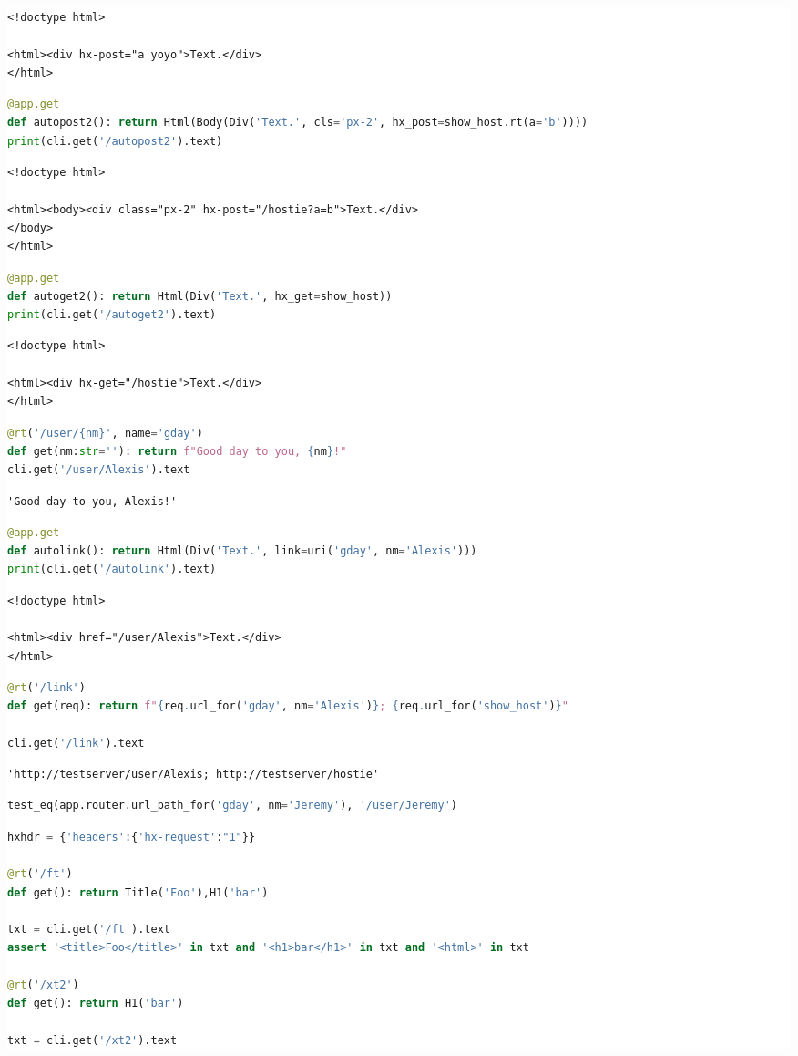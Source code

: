     <!doctype html>

    <html><div hx-post="a yoyo">Text.</div>
    </html>

``` python
@app.get
def autopost2(): return Html(Body(Div('Text.', cls='px-2', hx_post=show_host.rt(a='b'))))
print(cli.get('/autopost2').text)
```

    <!doctype html>

    <html><body><div class="px-2" hx-post="/hostie?a=b">Text.</div>
    </body>
    </html>

``` python
@app.get
def autoget2(): return Html(Div('Text.', hx_get=show_host))
print(cli.get('/autoget2').text)
```

    <!doctype html>

    <html><div hx-get="/hostie">Text.</div>
    </html>

``` python
@rt('/user/{nm}', name='gday')
def get(nm:str=''): return f"Good day to you, {nm}!"
cli.get('/user/Alexis').text
```

    'Good day to you, Alexis!'

``` python
@app.get
def autolink(): return Html(Div('Text.', link=uri('gday', nm='Alexis')))
print(cli.get('/autolink').text)
```

    <!doctype html>

    <html><div href="/user/Alexis">Text.</div>
    </html>

``` python
@rt('/link')
def get(req): return f"{req.url_for('gday', nm='Alexis')}; {req.url_for('show_host')}"

cli.get('/link').text
```

    'http://testserver/user/Alexis; http://testserver/hostie'

``` python
test_eq(app.router.url_path_for('gday', nm='Jeremy'), '/user/Jeremy')
```

``` python
hxhdr = {'headers':{'hx-request':"1"}}

@rt('/ft')
def get(): return Title('Foo'),H1('bar')

txt = cli.get('/ft').text
assert '<title>Foo</title>' in txt and '<h1>bar</h1>' in txt and '<html>' in txt

@rt('/xt2')
def get(): return H1('bar')

txt = cli.get('/xt2').text
```